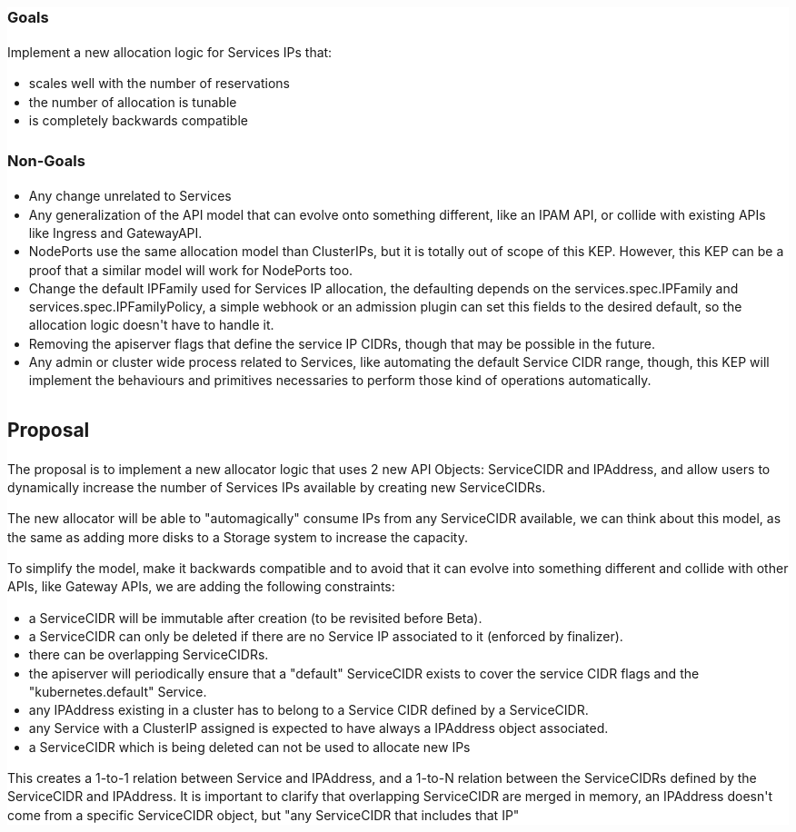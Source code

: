 ### Goals

Implement a new allocation logic for Services IPs that:

- scales well with the number of reservations
- the number of allocation is tunable
- is completely backwards compatible

### Non-Goals

- Any change unrelated to Services
- Any generalization of the API model that can evolve onto something different, like an IPAM API, or
  collide with existing APIs like Ingress and GatewayAPI.
- NodePorts use the same allocation model than ClusterIPs, but it is totally out of scope of this
  KEP. However, this KEP can be a proof that a similar model will work for NodePorts too.
- Change the default IPFamily used for Services IP allocation, the defaulting depends on the
  services.spec.IPFamily and services.spec.IPFamilyPolicy, a simple webhook or an admission plugin
  can set this fields to the desired default, so the allocation logic doesn't have to handle it.
- Removing the apiserver flags that define the service IP CIDRs, though that may be possible in the future.
- Any admin or cluster wide process related to Services, like automating the default Service CIDR range, though,
this KEP will implement the behaviours and primitives necessaries to perform those kind of operations automatically.

## Proposal

The proposal is to implement a new allocator logic that uses 2 new API Objects: ServiceCIDR
and IPAddress, and allow users to dynamically increase the number of Services IPs available by
creating new ServiceCIDRs.

The new allocator will be able to "automagically" consume IPs from any ServiceCIDR available, we can
think about this model, as the same as adding more disks to a Storage system to increase the
capacity.

To simplify the model, make it backwards compatible and to avoid that it can evolve into something
different and collide with other APIs, like Gateway APIs, we are adding the following constraints:

- a ServiceCIDR will be immutable after creation (to be revisited before Beta).
- a ServiceCIDR can only be deleted if there are no Service IP associated to it (enforced by finalizer).
- there can be overlapping ServiceCIDRs.
- the apiserver will periodically ensure that a "default" ServiceCIDR exists to cover the service CIDR flags
  and the "kubernetes.default" Service.
- any IPAddress existing in a cluster has to belong to a Service CIDR defined by a ServiceCIDR.
- any Service with a ClusterIP assigned is expected to have always a IPAddress object associated.
- a ServiceCIDR which is being deleted can not be used to allocate new IPs

 This creates a 1-to-1 relation between Service and IPAddress, and a 1-to-N relation between the ServiceCIDRs defined by the ServiceCIDR and IPAddress. It is important to clarify that overlapping ServiceCIDR are merged in memory, an IPAddress doesn't come from a specific ServiceCIDR object, but "any ServiceCIDR that includes that IP"
